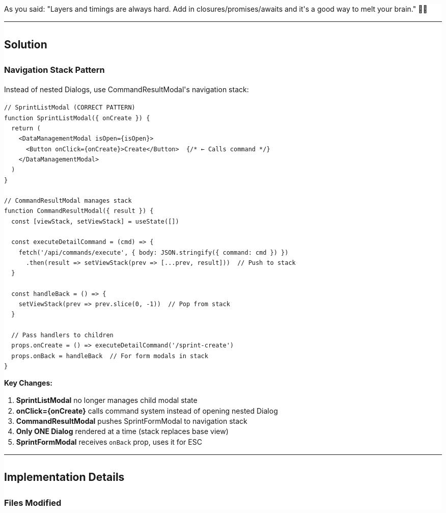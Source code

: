As you said: "Layers and timings are always hard. Add in closures/promises/awaits and it's a good way to melt your brain." 🧠💥

---

## Solution

### Navigation Stack Pattern

Instead of nested Dialogs, use CommandResultModal's navigation stack:

```tsx
// SprintListModal (CORRECT PATTERN)
function SprintListModal({ onCreate }) {
  return (
    <DataManagementModal isOpen={isOpen}>
      <Button onClick={onCreate}>Create</Button>  {/* ← Calls command */}
    </DataManagementModal>
  )
}

// CommandResultModal manages stack
function CommandResultModal({ result }) {
  const [viewStack, setViewStack] = useState([])
  
  const executeDetailCommand = (cmd) => {
    fetch('/api/commands/execute', { body: JSON.stringify({ command: cmd }) })
      .then(result => setViewStack(prev => [...prev, result]))  // Push to stack
  }
  
  const handleBack = () => {
    setViewStack(prev => prev.slice(0, -1))  // Pop from stack
  }
  
  // Pass handlers to children
  props.onCreate = () => executeDetailCommand('/sprint-create')
  props.onBack = handleBack  // For form modals in stack
}
```

**Key Changes:**

1. **SprintListModal** no longer manages child modal state
2. **onClick={onCreate}** calls command system instead of opening nested Dialog
3. **CommandResultModal** pushes SprintFormModal to navigation stack
4. **Only ONE Dialog** rendered at a time (stack replaces base view)
5. **SprintFormModal** receives `onBack` prop, uses it for ESC

---

## Implementation Details

### Files Modified
